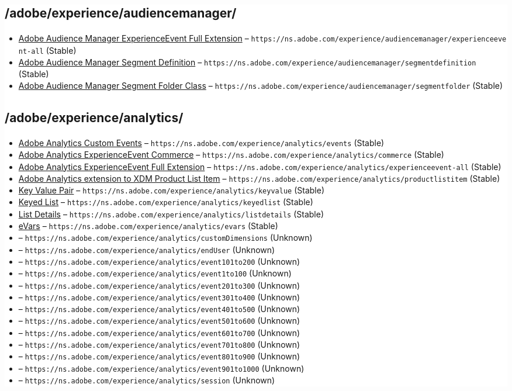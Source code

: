 ## /adobe/experience/audiencemanager/

* [Adobe Audience Manager ExperienceEvent Full Extension](./adobe/experience/audiencemanager/experienceevent-all.schema.md) – `https://ns.adobe.com/experience/audiencemanager/experienceevent-all` (Stable)
* [Adobe Audience Manager Segment Definition](./adobe/experience/audiencemanager/segmentdefinition.schema.md) – `https://ns.adobe.com/experience/audiencemanager/segmentdefinition` (Stable)
* [Adobe Audience Manager Segment Folder Class](./adobe/experience/audiencemanager/segmentfolder.schema.md) – `https://ns.adobe.com/experience/audiencemanager/segmentfolder` (Stable)

## /adobe/experience/analytics/

* [Adobe Analytics Custom Events](./adobe/experience/analytics/events.schema.md) – `https://ns.adobe.com/experience/analytics/events` (Stable)
* [Adobe Analytics ExperienceEvent Commerce](./adobe/experience/analytics/commerce.schema.md) – `https://ns.adobe.com/experience/analytics/commerce` (Stable)
* [Adobe Analytics ExperienceEvent Full Extension](./adobe/experience/analytics/experienceevent-all.schema.md) – `https://ns.adobe.com/experience/analytics/experienceevent-all` (Stable)
* [Adobe Analytics extension to XDM Product List Item](./adobe/experience/analytics/productlistitem.schema.md) – `https://ns.adobe.com/experience/analytics/productlistitem` (Stable)
* [Key Value Pair](./adobe/experience/analytics/keyvalue.schema.md) – `https://ns.adobe.com/experience/analytics/keyvalue` (Stable)
* [Keyed List](./adobe/experience/analytics/keyedlist.schema.md) – `https://ns.adobe.com/experience/analytics/keyedlist` (Stable)
* [List Details](./adobe/experience/analytics/listdetails.schema.md) – `https://ns.adobe.com/experience/analytics/listdetails` (Stable)
* [eVars](./adobe/experience/analytics/evars.schema.md) – `https://ns.adobe.com/experience/analytics/evars` (Stable)
* [](./adobe/experience/analytics/customDimensions.schema.md) – `https://ns.adobe.com/experience/analytics/customDimensions` (Unknown)
* [](./adobe/experience/analytics/endUser.schema.md) – `https://ns.adobe.com/experience/analytics/endUser` (Unknown)
* [](./adobe/experience/analytics/event101to200.schema.md) – `https://ns.adobe.com/experience/analytics/event101to200` (Unknown)
* [](./adobe/experience/analytics/event1to100.schema.md) – `https://ns.adobe.com/experience/analytics/event1to100` (Unknown)
* [](./adobe/experience/analytics/event201to300.schema.md) – `https://ns.adobe.com/experience/analytics/event201to300` (Unknown)
* [](./adobe/experience/analytics/event301to400.schema.md) – `https://ns.adobe.com/experience/analytics/event301to400` (Unknown)
* [](./adobe/experience/analytics/event401to500.schema.md) – `https://ns.adobe.com/experience/analytics/event401to500` (Unknown)
* [](./adobe/experience/analytics/event501to600.schema.md) – `https://ns.adobe.com/experience/analytics/event501to600` (Unknown)
* [](./adobe/experience/analytics/event601to700.schema.md) – `https://ns.adobe.com/experience/analytics/event601to700` (Unknown)
* [](./adobe/experience/analytics/event701to800.schema.md) – `https://ns.adobe.com/experience/analytics/event701to800` (Unknown)
* [](./adobe/experience/analytics/event801to900.schema.md) – `https://ns.adobe.com/experience/analytics/event801to900` (Unknown)
* [](./adobe/experience/analytics/event901to1000.schema.md) – `https://ns.adobe.com/experience/analytics/event901to1000` (Unknown)
* [](./adobe/experience/analytics/session.schema.md) – `https://ns.adobe.com/experience/analytics/session` (Unknown)
